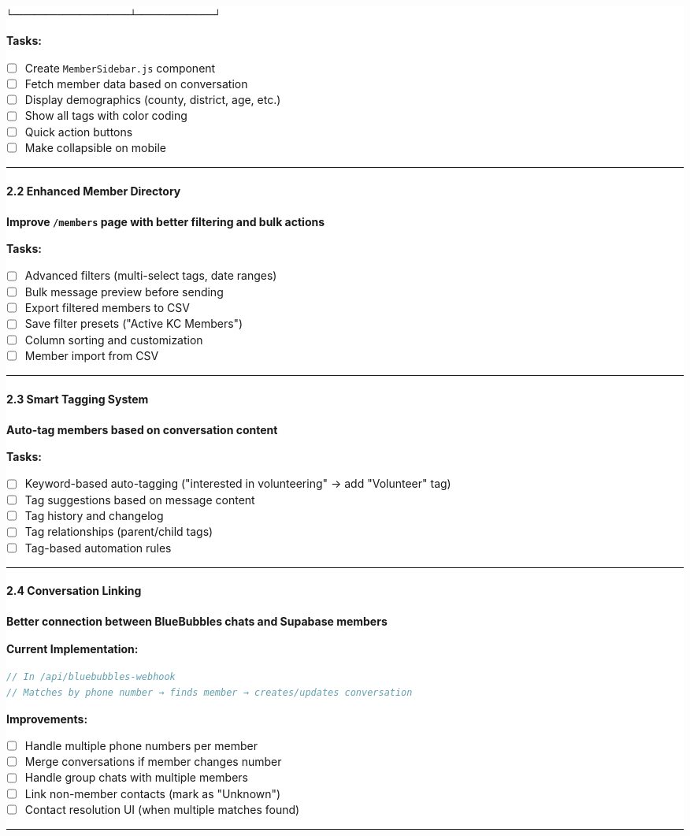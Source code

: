 ```
└─────────────────────┴──────────────┘
```

**Tasks:**
- [ ] Create `MemberSidebar.js` component
- [ ] Fetch member data based on conversation
- [ ] Display demographics (county, district, age, etc.)
- [ ] Show all tags with color coding
- [ ] Quick action buttons
- [ ] Make collapsible on mobile

---

#### 2.2 Enhanced Member Directory
**Improve `/members` page with better filtering and bulk actions**

**Tasks:**
- [ ] Advanced filters (multi-select tags, date ranges)
- [ ] Bulk message preview before sending
- [ ] Export filtered members to CSV
- [ ] Save filter presets ("Active KC Members")
- [ ] Column sorting and customization
- [ ] Member import from CSV

---

#### 2.3 Smart Tagging System
**Auto-tag members based on conversation content**

**Tasks:**
- [ ] Keyword-based auto-tagging ("interested in volunteering" → add "Volunteer" tag)
- [ ] Tag suggestions based on message content
- [ ] Tag history and changelog
- [ ] Tag relationships (parent/child tags)
- [ ] Tag-based automation rules

---

#### 2.4 Conversation Linking
**Better connection between BlueBubbles chats and Supabase members**

**Current Implementation:**
```javascript
// In /api/bluebubbles-webhook
// Matches by phone number → finds member → creates/updates conversation
```

**Improvements:**
- [ ] Handle multiple phone numbers per member
- [ ] Merge conversations if member changes number
- [ ] Handle group chats with multiple members
- [ ] Link non-member contacts (mark as "Unknown")
- [ ] Contact resolution UI (when multiple matches found)

---